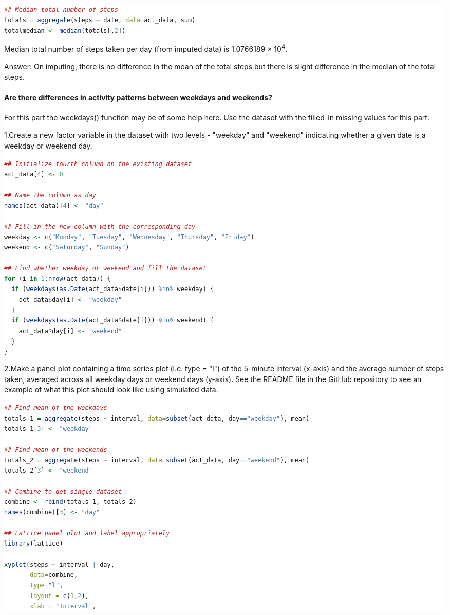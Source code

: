 
```r
## Median total number of steps
totals = aggregate(steps ~ date, data=act_data, sum)
totalmedian <- median(totals[,2])
```
Median total number of steps taken per day (from imputed data) is 1.0766189 &times; 10<sup>4</sup>.

Answer: On imputing, there is no difference in the mean of the total steps but there is slight difference in the median of the total steps. 

#### Are there differences in activity patterns between weekdays and weekends?

For this part the weekdays() function may be of some help here. Use the dataset with the filled-in missing values for this part.

1.Create a new factor variable in the dataset with two levels - "weekday" and "weekend" indicating whether a given date is a weekday or weekend day.

```r
## Initialize fourth column on the existing dataset
act_data[4] <- 0

## Name the column as day
names(act_data)[4] <- "day"
 
## Fill in the new column with the corresponding day
weekday <- c("Monday", "Tuesday", "Wednesday", "Thursday", "Friday")
weekend <- c("Saturday", "Sunday")

## Find whether weekday or weekend and fill the dataset
for (i in 1:nrow(act_data)) {
  if (weekdays(as.Date(act_data$date[i])) %in% weekday) {
    act_data$day[i] <- "weekday"
  }
  if (weekdays(as.Date(act_data$date[i])) %in% weekend) {
    act_data$day[i] <- "weekend"
  }
}
```

2.Make a panel plot containing a time series plot (i.e. type = "l") of the 5-minute interval (x-axis) and the average number of steps taken, averaged across all weekday days or weekend days (y-axis). See the README file in the GitHub repository to see an example of what this plot should look like using simulated data.

```r
## Find mean of the weekdays
totals_1 = aggregate(steps ~ interval, data=subset(act_data, day=="weekday"), mean)
totals_1[3] <- "weekday"

## Find mean of the weekends
totals_2 = aggregate(steps ~ interval, data=subset(act_data, day=="weekend"), mean)
totals_2[3] <- "weekend"
                        
## Combine to get single dataset
combine <- rbind(totals_1, totals_2)
names(combine)[3] <- "day"

## Lattice panel plot and label appropriately
library(lattice)

xyplot(steps ~ interval | day, 
       data=combine, 
       type="l", 
       layout = c(1,2),
       xlab = "Interval",
```